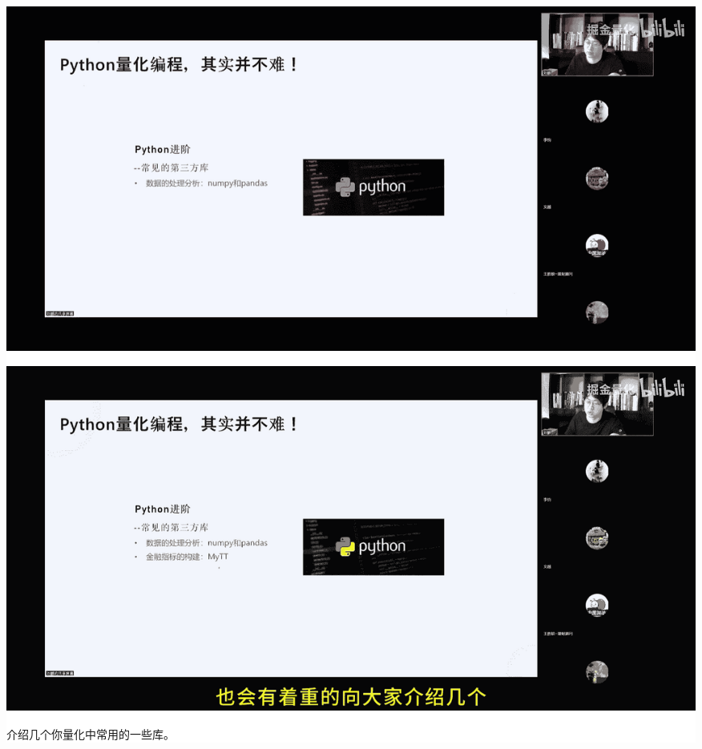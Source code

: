 ![](img/2fc381bbffe702b3517bb30bd197d332_143.png)

![](img/2fc381bbffe702b3517bb30bd197d332_144.png)

介绍几个你量化中常用的一些库。
